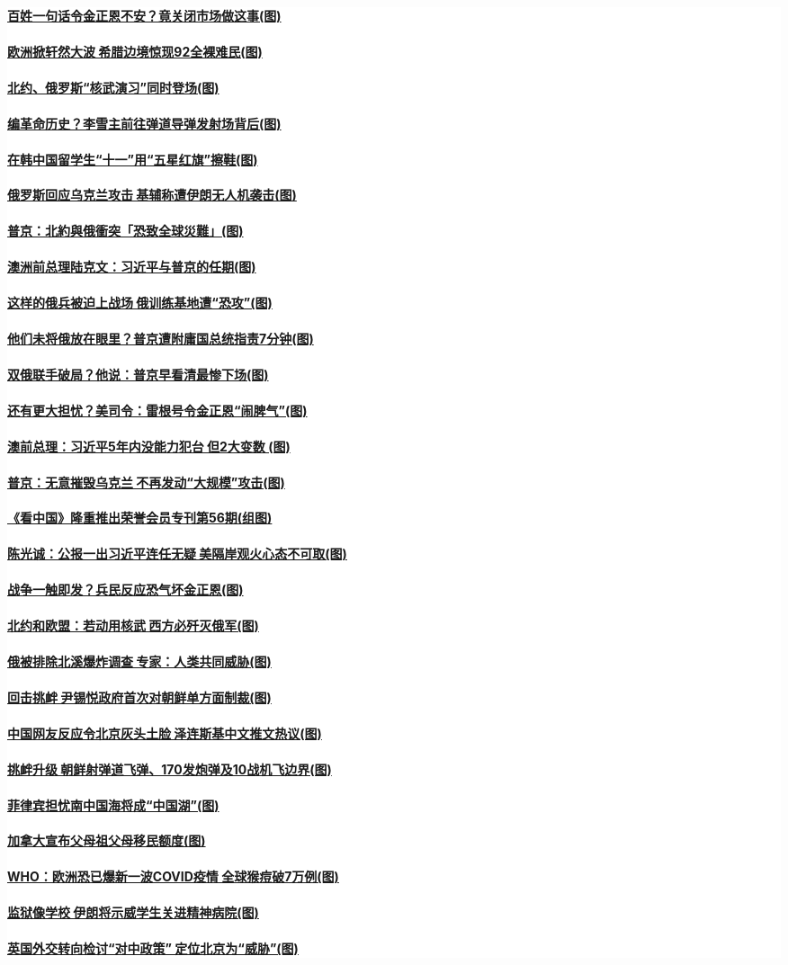 #### [百姓一句话令金正恩不安？竟关闭市场做这事(图)](../pages/p9/1019433.md?t=11201552)
#### [欧洲掀轩然大波 希腊边境惊现92全裸难民(图)](../pages/p9/1019350.md?t=11201552)
#### [北约、俄罗斯“核武演习”同时登场(图)](../pages/p9/1019349.md?t=11201552)
#### [编革命历史？李雪主前往弹道导弹发射场背后(图)](../pages/p9/1019337.md?t=11201552)
#### [在韩中国留学生“十一”用“五星红旗”擦鞋(图)](../pages/p9/1019336.md?t=11201552)
#### [俄罗斯回应乌克兰攻击 基辅称遭伊朗无人机袭击(图)](../pages/p9/1019323.md?t=11201552)
#### [普京：北約與俄衝突「恐致全球災難」(图)](../pages/p9/1019262.md?t=11201552)
#### [澳洲前总理陆克文：习近平与普京的任期(图)](../pages/p9/1019259.md?t=11201552)
#### [这样的俄兵被迫上战场 俄训练基地遭“恐攻”(图)](../pages/p9/1019244.md?t=11201552)
#### [他们未将俄放在眼里？普京遭附庸国总统指责7分钟(图)](../pages/p9/1019232.md?t=11201552)
#### [双俄联手破局？他说：普京早看清最惨下场(图)](../pages/p9/1019201.md?t=11201552)
#### [还有更大担忧？美司令：雷根号令金正恩“闹脾气”(图)](../pages/p9/1019189.md?t=11201552)
#### [澳前总理：习近平5年内没能力犯台 但2大变数&nbsp;(图)](../pages/p9/1019185.md?t=11201552)
#### [普京：无意摧毁乌克兰 不再发动“大规模”攻击(图)](../pages/p9/1019184.md?t=11201552)
#### [《看中国》隆重推出荣誉会员专刊第56期(组图)](../pages/p9/1019160.md?t=11201552)
#### [陈光诚：公报一出习近平连任无疑 美隔岸观火心态不可取(图)](../pages/p9/1019152.md?t=11201552)
#### [战争一触即发？兵民反应恐气坏金正恩(图)](../pages/p9/1019113.md?t=11201552)
#### [北约和欧盟：若动用核武 西方必歼灭俄军(图)](../pages/p9/1019100.md?t=11201552)
#### [俄被排除北溪爆炸调查 专家：人类共同威胁(图)](../pages/p9/1019097.md?t=11201552)
#### [回击挑衅 尹锡悦政府首次对朝鲜单方面制裁(图)](../pages/p9/1019092.md?t=11201552)
#### [中国网友反应令北京灰头土脸 泽连斯基中文推文热议(图)](../pages/p9/1019082.md?t=11201552)
#### [挑衅升级 朝鲜射弹道飞弹、170发炮弹及10战机飞边界(图)](../pages/p9/1019075.md?t=11201552)
#### [菲律宾担忧南中国海将成“中国湖”(图)](../pages/p9/1019061.md?t=11201552)
#### [加拿大宣布父母祖父母移民额度(图)](../pages/p9/1019047.md?t=11201552)
#### [WHO：欧洲恐已爆新一波COVID疫情 全球猴痘破7万例(图)](../pages/p9/1019035.md?t=11201552)
#### [监狱像学校 伊朗将示威学生关进精神病院(图)](../pages/p9/1019011.md?t=11201552)
#### [英国外交转向检讨“对中政策” 定位北京为“威胁”(图)](../pages/p9/1019007.md?t=11201552)